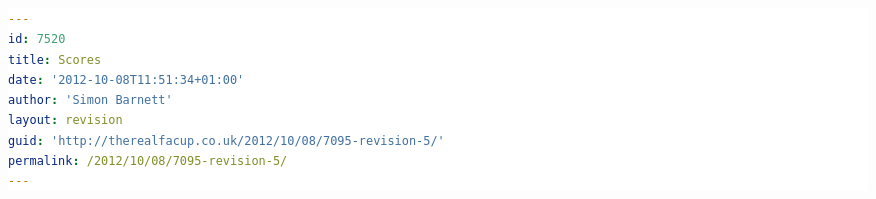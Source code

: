 ```yaml
---
id: 7520
title: Scores
date: '2012-10-08T11:51:34+01:00'
author: 'Simon Barnett'
layout: revision
guid: 'http://therealfacup.co.uk/2012/10/08/7095-revision-5/'
permalink: /2012/10/08/7095-revision-5/
---
```


<iframe height="100%" scrolling="no" src="http://scores.therealfacup.co.uk/livescores/scores/" style="overflow: hidden; border: none;" width="100%"></iframe>